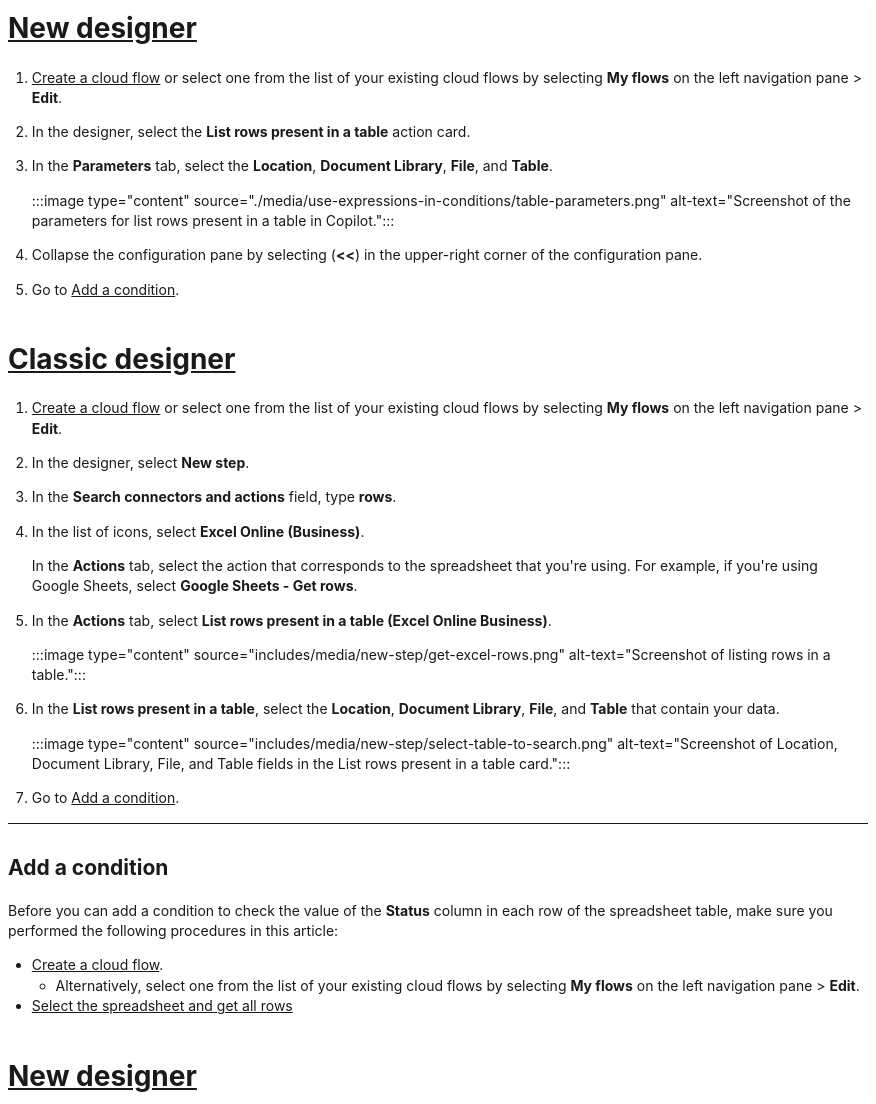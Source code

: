 # [New designer](#tab/new-designer)

1. [Create a cloud flow](#create-a-cloud-flow) or select one from the list of your existing cloud flows by selecting **My flows** on the left navigation pane > **Edit**.
1. In the designer, select the **List rows present in a table** action card.
1. In the **Parameters** tab, select the **Location**, **Document Library**, **File**, and **Table**.

    :::image type="content" source="./media/use-expressions-in-conditions/table-parameters.png" alt-text="Screenshot of the parameters for list rows present in a table in Copilot.":::

1. Collapse the configuration pane by selecting (**<<**) in the upper-right corner of the configuration pane.
1. Go to [Add a condition](#add-a-condition).

# [Classic designer](#tab/classic-designer)

1. [Create a cloud flow](#create-a-cloud-flow) or select one from the list of your existing cloud flows by selecting **My flows** on the left navigation pane > **Edit**.
1. In the designer, select **New step**.
1. In the **Search connectors and actions** field, type **rows**.
1. In the list of icons, select **Excel Online (Business)**.

    In the **Actions** tab, select the action that corresponds to the spreadsheet that you're using. For example, if you're using Google Sheets, select **Google Sheets - Get rows**.

1. In the **Actions** tab, select **List rows present in a table (Excel Online Business)**.

    :::image type="content" source="includes/media/new-step/get-excel-rows.png" alt-text="Screenshot of listing rows in a table.":::

1. In the **List rows present in a table**, select the **Location**, **Document Library**, **File**, and **Table** that contain your data.

    :::image type="content" source="includes/media/new-step/select-table-to-search.png" alt-text="Screenshot of Location, Document Library, File, and Table fields in the List rows present in a table card.":::

1. Go to [Add a condition](#add-a-condition).

---

## Add a condition

Before you can add a condition to check the value of the **Status** column in each row of the spreadsheet table, make sure you performed the following procedures in this article:

- [Create a cloud flow](#create-a-cloud-flow).
    - Alternatively, select one from the list of your existing cloud flows by selecting **My flows** on the left navigation pane > **Edit**.
- [Select the spreadsheet and get all rows](#select-the-spreadsheet-and-get-all-rows)

# [New designer](#tab/new-designer)
